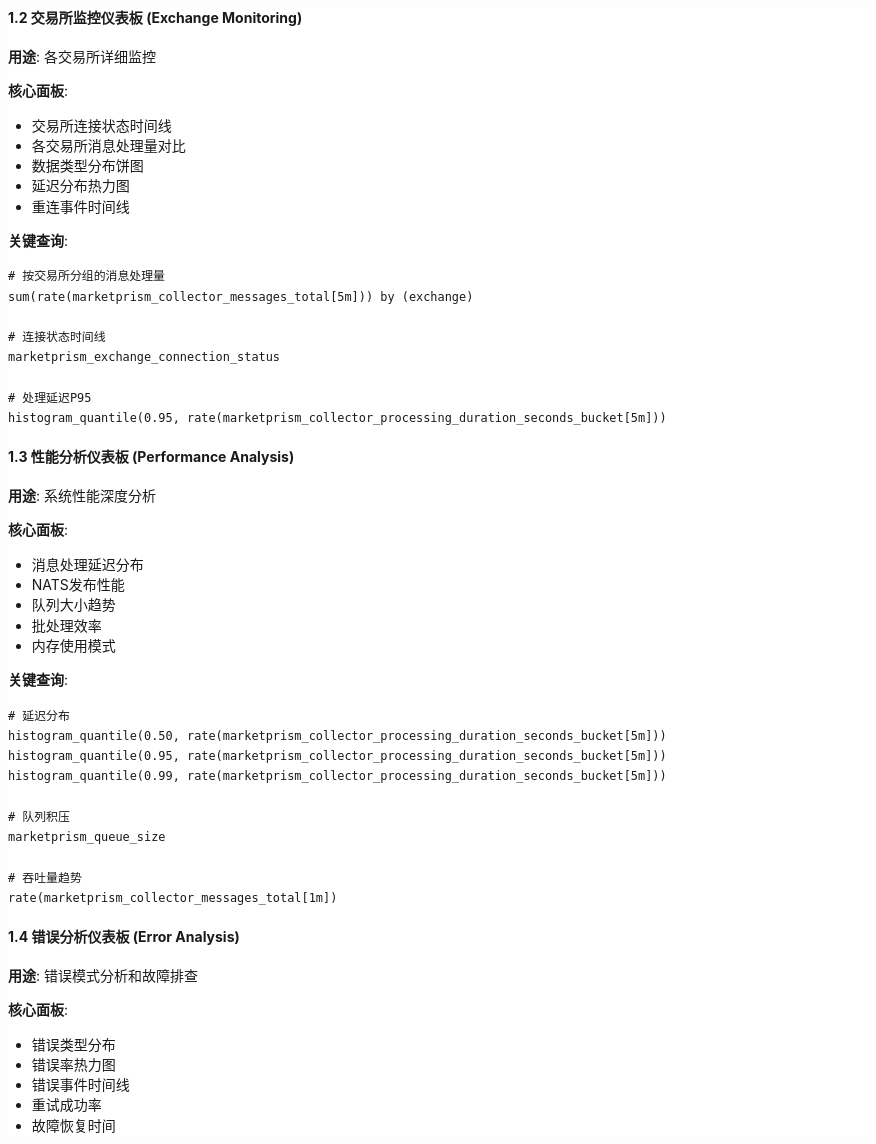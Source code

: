 #### 1.2 交易所监控仪表板 (Exchange Monitoring)
**用途**: 各交易所详细监控

**核心面板**:
- 交易所连接状态时间线
- 各交易所消息处理量对比
- 数据类型分布饼图
- 延迟分布热力图
- 重连事件时间线

**关键查询**:
```promql
# 按交易所分组的消息处理量
sum(rate(marketprism_collector_messages_total[5m])) by (exchange)

# 连接状态时间线
marketprism_exchange_connection_status

# 处理延迟P95
histogram_quantile(0.95, rate(marketprism_collector_processing_duration_seconds_bucket[5m]))
```

#### 1.3 性能分析仪表板 (Performance Analysis)
**用途**: 系统性能深度分析

**核心面板**:
- 消息处理延迟分布
- NATS发布性能
- 队列大小趋势
- 批处理效率
- 内存使用模式

**关键查询**:
```promql
# 延迟分布
histogram_quantile(0.50, rate(marketprism_collector_processing_duration_seconds_bucket[5m]))
histogram_quantile(0.95, rate(marketprism_collector_processing_duration_seconds_bucket[5m]))
histogram_quantile(0.99, rate(marketprism_collector_processing_duration_seconds_bucket[5m]))

# 队列积压
marketprism_queue_size

# 吞吐量趋势
rate(marketprism_collector_messages_total[1m])
```

#### 1.4 错误分析仪表板 (Error Analysis)
**用途**: 错误模式分析和故障排查

**核心面板**:
- 错误类型分布
- 错误率热力图
- 错误事件时间线
- 重试成功率
- 故障恢复时间

